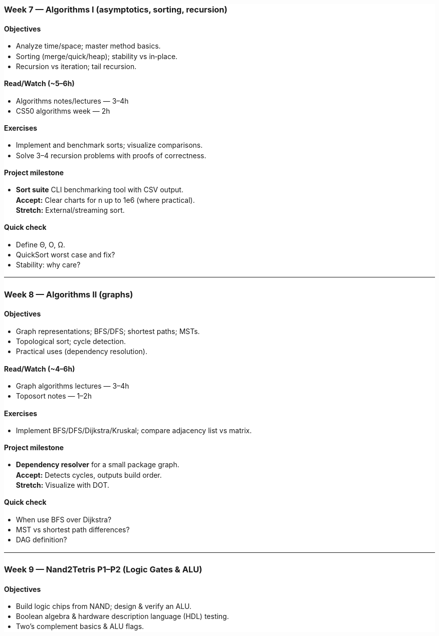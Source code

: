 
### Week 7 — Algorithms I (asymptotics, sorting, recursion)
**Objectives**
- Analyze time/space; master method basics.
- Sorting (merge/quick/heap); stability vs in‑place.
- Recursion vs iteration; tail recursion.

**Read/Watch (~5–6h)**
- Algorithms notes/lectures — 3–4h  
- CS50 algorithms week — 2h

**Exercises**
- Implement and benchmark sorts; visualize comparisons.  
- Solve 3–4 recursion problems with proofs of correctness.

**Project milestone**
- **Sort suite** CLI benchmarking tool with CSV output.  
**Accept:** Clear charts for n up to 1e6 (where practical).  
**Stretch:** External/streaming sort.

**Quick check**
- Define Θ, O, Ω.  
- QuickSort worst case and fix?  
- Stability: why care?

---

### Week 8 — Algorithms II (graphs)
**Objectives**
- Graph representations; BFS/DFS; shortest paths; MSTs.
- Topological sort; cycle detection.
- Practical uses (dependency resolution).

**Read/Watch (~4–6h)**
- Graph algorithms lectures — 3–4h  
- Toposort notes — 1–2h

**Exercises**
- Implement BFS/DFS/Dijkstra/Kruskal; compare adjacency list vs matrix.

**Project milestone**
- **Dependency resolver** for a small package graph.  
**Accept:** Detects cycles, outputs build order.  
**Stretch:** Visualize with DOT.

**Quick check**
- When use BFS over Dijkstra?  
- MST vs shortest path differences?  
- DAG definition?

---

### Week 9 — Nand2Tetris **P1–P2** (Logic Gates & **ALU**)
**Objectives**
- Build logic chips from NAND; design & verify an ALU.
- Boolean algebra & hardware description language (HDL) testing.
- Two’s complement basics & ALU flags.
